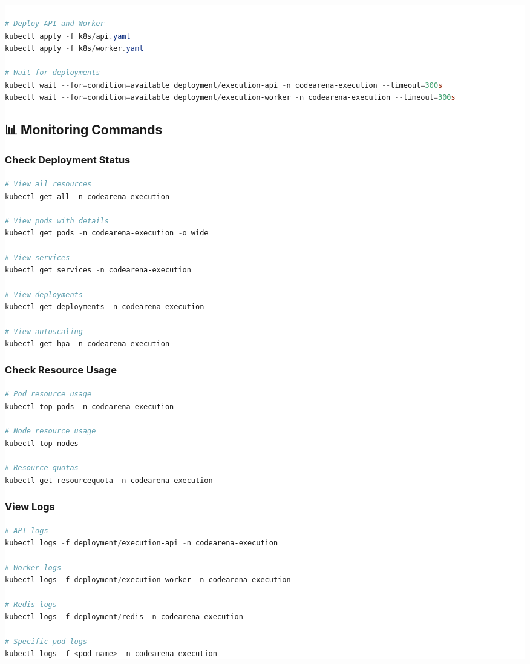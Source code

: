 ```powershell

# Deploy API and Worker
kubectl apply -f k8s/api.yaml
kubectl apply -f k8s/worker.yaml

# Wait for deployments
kubectl wait --for=condition=available deployment/execution-api -n codearena-execution --timeout=300s
kubectl wait --for=condition=available deployment/execution-worker -n codearena-execution --timeout=300s
```

## 📊 Monitoring Commands

### Check Deployment Status
```powershell
# View all resources
kubectl get all -n codearena-execution

# View pods with details
kubectl get pods -n codearena-execution -o wide

# View services
kubectl get services -n codearena-execution

# View deployments
kubectl get deployments -n codearena-execution

# View autoscaling
kubectl get hpa -n codearena-execution
```

### Check Resource Usage
```powershell
# Pod resource usage
kubectl top pods -n codearena-execution

# Node resource usage
kubectl top nodes

# Resource quotas
kubectl get resourcequota -n codearena-execution
```

### View Logs
```powershell
# API logs
kubectl logs -f deployment/execution-api -n codearena-execution

# Worker logs
kubectl logs -f deployment/execution-worker -n codearena-execution

# Redis logs
kubectl logs -f deployment/redis -n codearena-execution

# Specific pod logs
kubectl logs -f <pod-name> -n codearena-execution
```
